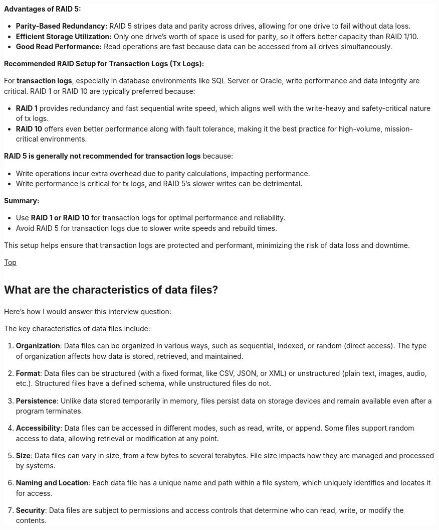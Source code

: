 **Advantages of RAID 5:**
- **Parity-Based Redundancy:** RAID 5 stripes data and parity across drives, allowing for one drive to fail without data loss.
- **Efficient Storage Utilization:** Only one drive’s worth of space is used for parity, so it offers better capacity than RAID 1/10.
- **Good Read Performance:** Read operations are fast because data can be accessed from all drives simultaneously.

**Recommended RAID Setup for Transaction Logs (Tx Logs):**

For **transaction logs**, especially in database environments like SQL Server or Oracle, write performance and data integrity are critical. RAID 1 or RAID 10 are typically preferred because:
- **RAID 1** provides redundancy and fast sequential write speed, which aligns well with the write-heavy and safety-critical nature of tx logs.
- **RAID 10** offers even better performance along with fault tolerance, making it the best practice for high-volume, mission-critical environments.

**RAID 5 is generally not recommended for transaction logs** because:
- Write operations incur extra overhead due to parity calculations, impacting performance.
- Write performance is critical for tx logs, and RAID 5’s slower writes can be detrimental.

**Summary:**  
- Use **RAID 1 or RAID 10** for transaction logs for optimal performance and reliability.
- Avoid RAID 5 for transaction logs due to slower write speeds and rebuild times.  

This setup helps ensure that transaction logs are protected and performant, minimizing the risk of data loss and downtime.

[Top](#top)

## What are the characteristics of data files?
Here’s how I would answer this interview question:

The key characteristics of data files include:

1. **Organization**: Data files can be organized in various ways, such as sequential, indexed, or random (direct access). The type of organization affects how data is stored, retrieved, and maintained.

2. **Format**: Data files can be structured (with a fixed format, like CSV, JSON, or XML) or unstructured (plain text, images, audio, etc.). Structured files have a defined schema, while unstructured files do not.

3. **Persistence**: Unlike data stored temporarily in memory, files persist data on storage devices and remain available even after a program terminates.

4. **Accessibility**: Data files can be accessed in different modes, such as read, write, or append. Some files support random access to data, allowing retrieval or modification at any point.

5. **Size**: Data files can vary in size, from a few bytes to several terabytes. File size impacts how they are managed and processed by systems.

6. **Naming and Location**: Each data file has a unique name and path within a file system, which uniquely identifies and locates it for access.

7. **Security**: Data files are subject to permissions and access controls that determine who can read, write, or modify the contents.
